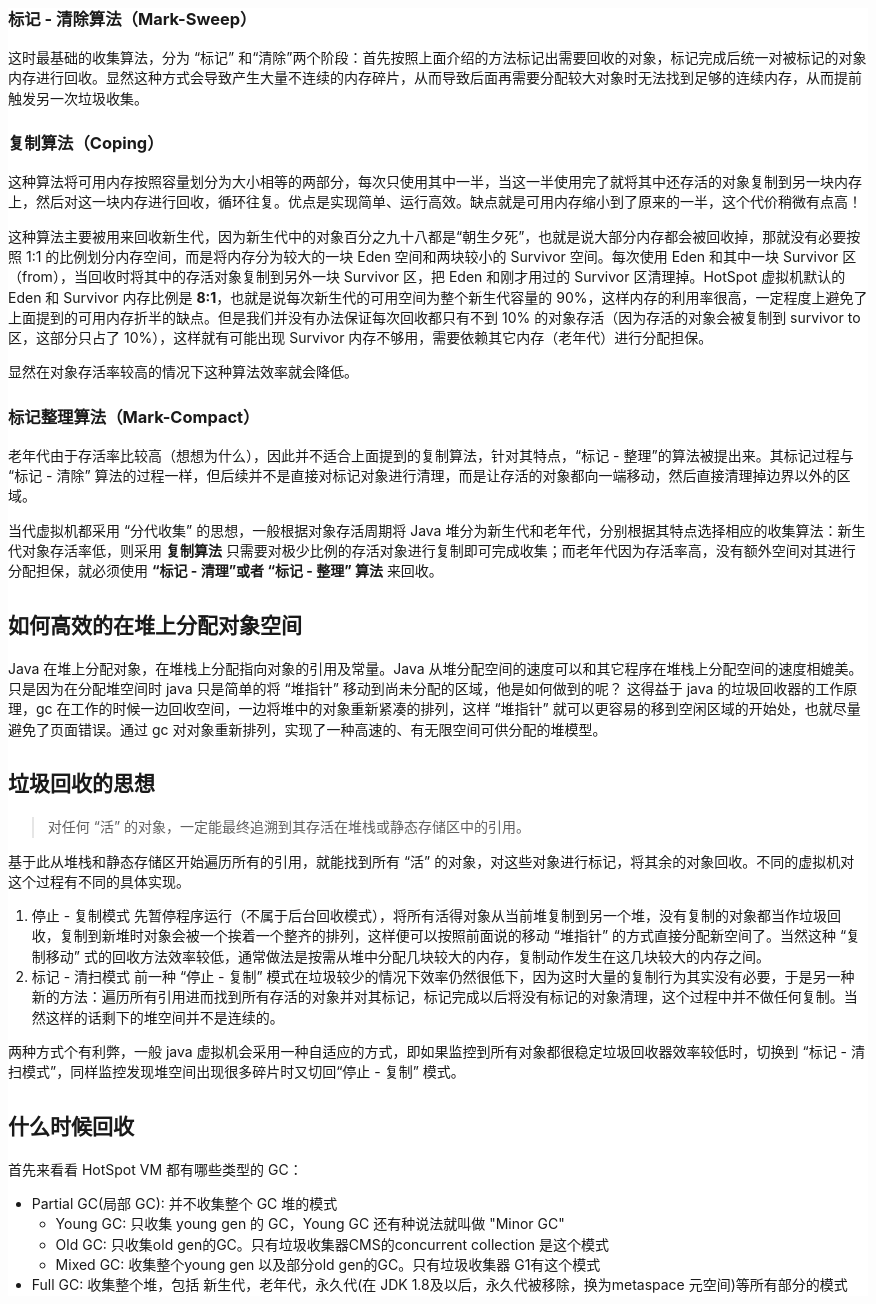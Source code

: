 ### 标记 - 清除算法（Mark-Sweep）

这时最基础的收集算法，分为 “标记” 和“清除”两个阶段：首先按照上面介绍的方法标记出需要回收的对象，标记完成后统一对被标记的对象内存进行回收。显然这种方式会导致产生大量不连续的内存碎片，从而导致后面再需要分配较大对象时无法找到足够的连续内存，从而提前触发另一次垃圾收集。

### 复制算法（Coping）

这种算法将可用内存按照容量划分为大小相等的两部分，每次只使用其中一半，当这一半使用完了就将其中还存活的对象复制到另一块内存上，然后对这一块内存进行回收，循环往复。优点是实现简单、运行高效。缺点就是可用内存缩小到了原来的一半，这个代价稍微有点高！

这种算法主要被用来回收新生代，因为新生代中的对象百分之九十八都是“朝生夕死”，也就是说大部分内存都会被回收掉，那就没有必要按照 1:1 的比例划分内存空间，而是将内存分为较大的一块 Eden 空间和两块较小的 Survivor 空间。每次使用 Eden 和其中一块 Survivor 区（from），当回收时将其中的存活对象复制到另外一块 Survivor 区，把 Eden 和刚才用过的 Survivor 区清理掉。HotSpot 虚拟机默认的 Eden 和 Survivor 内存比例是 **8:1**，也就是说每次新生代的可用空间为整个新生代容量的 90%，这样内存的利用率很高，一定程度上避免了上面提到的可用内存折半的缺点。但是我们并没有办法保证每次回收都只有不到 10% 的对象存活（因为存活的对象会被复制到 survivor to 区，这部分只占了 10%），这样就有可能出现 Survivor 内存不够用，需要依赖其它内存（老年代）进行分配担保。

显然在对象存活率较高的情况下这种算法效率就会降低。

### 标记整理算法（Mark-Compact）

老年代由于存活率比较高（想想为什么），因此并不适合上面提到的复制算法，针对其特点，“标记 - 整理”的算法被提出来。其标记过程与 “标记 - 清除” 算法的过程一样，但后续并不是直接对标记对象进行清理，而是让存活的对象都向一端移动，然后直接清理掉边界以外的区域。

当代虚拟机都采用 “分代收集” 的思想，一般根据对象存活周期将 Java 堆分为新生代和老年代，分别根据其特点选择相应的收集算法：新生代对象存活率低，则采用 **复制算法** 只需要对极少比例的存活对象进行复制即可完成收集；而老年代因为存活率高，没有额外空间对其进行分配担保，就必须使用 **“标记 - 清理”或者 “标记 - 整理” 算法** 来回收。

## 如何高效的在堆上分配对象空间

Java 在堆上分配对象，在堆栈上分配指向对象的引用及常量。Java 从堆分配空间的速度可以和其它程序在堆栈上分配空间的速度相媲美。只是因为在分配堆空间时 java 只是简单的将 “堆指针” 移动到尚未分配的区域，他是如何做到的呢？ 这得益于 java 的垃圾回收器的工作原理，gc 在工作的时候一边回收空间，一边将堆中的对象重新紧凑的排列，这样 “堆指针” 就可以更容易的移到空闲区域的开始处，也就尽量避免了页面错误。通过 gc 对对象重新排列，实现了一种高速的、有无限空间可供分配的堆模型。

## 垃圾回收的思想

> 对任何 “活” 的对象，一定能最终追溯到其存活在堆栈或静态存储区中的引用。

基于此从堆栈和静态存储区开始遍历所有的引用，就能找到所有 “活” 的对象，对这些对象进行标记，将其余的对象回收。不同的虚拟机对这个过程有不同的具体实现。

1. 停止 - 复制模式 先暂停程序运行（不属于后台回收模式），将所有活得对象从当前堆复制到另一个堆，没有复制的对象都当作垃圾回收，复制到新堆时对象会被一个挨着一个整齐的排列，这样便可以按照前面说的移动 “堆指针” 的方式直接分配新空间了。当然这种 “复制移动” 式的回收方法效率较低，通常做法是按需从堆中分配几块较大的内存，复制动作发生在这几块较大的内存之间。
2. 标记 - 清扫模式 前一种 “停止 - 复制” 模式在垃圾较少的情况下效率仍然很低下，因为这时大量的复制行为其实没有必要，于是另一种新的方法：遍历所有引用进而找到所有存活的对象并对其标记，标记完成以后将没有标记的对象清理，这个过程中并不做任何复制。当然这样的话剩下的堆空间并不是连续的。

两种方式个有利弊，一般 java 虚拟机会采用一种自适应的方式，即如果监控到所有对象都很稳定垃圾回收器效率较低时，切换到 “标记 - 清扫模式”，同样监控发现堆空间出现很多碎片时又切回“停止 - 复制” 模式。

## 什么时候回收

首先来看看 HotSpot VM 都有哪些类型的 GC：

- Partial GC(局部 GC): 并不收集整个 GC 堆的模式
  - Young GC: 只收集 young gen 的 GC，Young GC 还有种说法就叫做 "Minor GC"
  - Old GC: 只收集old gen的GC。只有垃圾收集器CMS的concurrent collection 是这个模式
  - Mixed GC: 收集整个young gen 以及部分old gen的GC。只有垃圾收集器 G1有这个模式
- Full GC: 收集整个堆，包括 新生代，老年代，永久代(在 JDK 1.8及以后，永久代被移除，换为metaspace 元空间)等所有部分的模式
